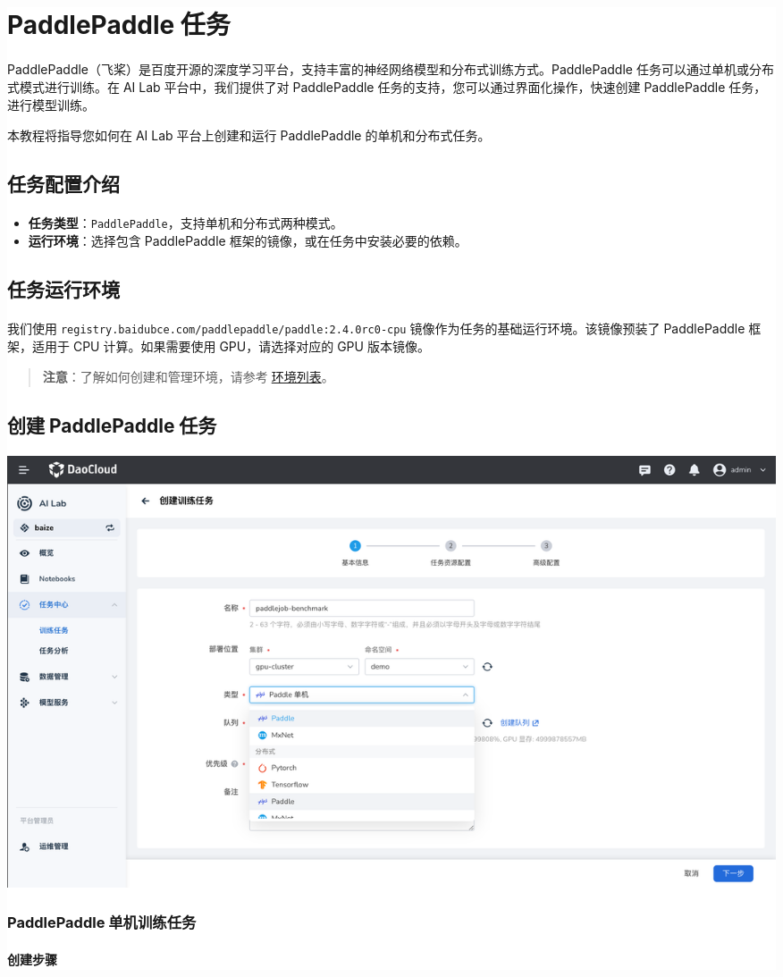 # PaddlePaddle 任务

PaddlePaddle（飞桨）是百度开源的深度学习平台，支持丰富的神经网络模型和分布式训练方式。PaddlePaddle 任务可以通过单机或分布式模式进行训练。在 AI Lab 平台中，我们提供了对 PaddlePaddle 任务的支持，您可以通过界面化操作，快速创建 PaddlePaddle 任务，进行模型训练。

本教程将指导您如何在 AI Lab 平台上创建和运行 PaddlePaddle 的单机和分布式任务。

## 任务配置介绍

-   **任务类型**：`PaddlePaddle`，支持单机和分布式两种模式。
-   **运行环境**：选择包含 PaddlePaddle 框架的镜像，或在任务中安装必要的依赖。

## 任务运行环境

我们使用 `registry.baidubce.com/paddlepaddle/paddle:2.4.0rc0-cpu` 镜像作为任务的基础运行环境。该镜像预装了 PaddlePaddle 框架，适用于 CPU 计算。如果需要使用 GPU，请选择对应的 GPU 版本镜像。

> **注意**：了解如何创建和管理环境，请参考 [环境列表](../dataset/environments.md)。

## 创建 PaddlePaddle 任务

![paddle](../../images/paddle_job.png)

### PaddlePaddle 单机训练任务

#### 创建步骤
